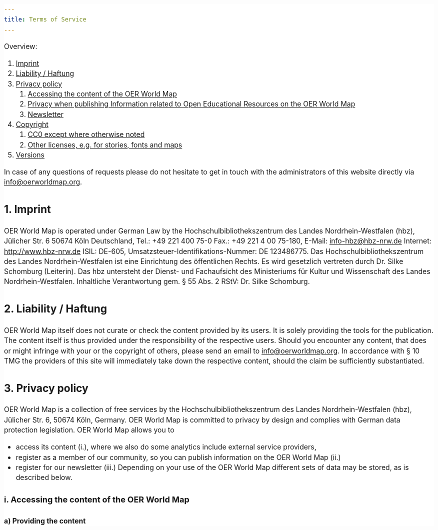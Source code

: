 ```yaml
---
title: Terms of Service
---
```

Overview:

1. [Imprint](#imprint)
2. [Liability / Haftung](#liability)
3. [Privacy policy](#privacy) 
    1. [Accessing the content of the OER World Map](#privacy-access)
    2. [Privacy when publishing Information related to Open Educational Resources on the OER World Map](#privacy-publish)
    3. [Newsletter](#privacy-newsletter)
4. [Copyright](#copyright) 
    1. [CC0 except where otherwise noted](#cc0)
    2. [Other licenses, e.g. for stories, fonts and maps](#other-licenses)
5. [Versions](#versions)

In case of any questions of requests please do not hesitate to get in touch with the administrators of this website directly via <info@oerworldmap.org>.

<h2 id="imprint">1. Imprint</h2>

OER World Map is operated under German Law by the Hochschulbibliothekszentrum des Landes Nordrhein-Westfalen (hbz), Jülicher Str. 6 50674 Köln Deutschland, Tel.: +49 221 400 75-0 Fax.: +49 221 4 00 75-180, E-Mail: info-hbz@hbz-nrw.de Internet: http://www.hbz-nrw.de ISIL: DE-605, Umsatzsteuer-Identifikations-Nummer: DE 123486775. Das Hochschulbibliothekszentrum des Landes Nordrhein-Westfalen ist eine Einrichtung des öffentlichen Rechts. Es wird gesetzlich vertreten durch Dr. Silke Schomburg (Leiterin). Das hbz untersteht der Dienst- und Fachaufsicht des Ministeriums für Kultur und Wissenschaft des Landes Nordrhein-Westfalen. Inhaltliche Verantwortung gem. § 55 Abs. 2 RStV: Dr. Silke Schomburg.

<h2 id="liability">2. Liability / Haftung</h2>

OER World Map itself does not curate or check the content provided by its users. It is solely providing the tools for the publication. The content itself is thus provided under the responsibility of the respective users. Should you encounter any content, that does or might infringe with your or the copyright of others, please send an email to <info@oerworldmap.org>. In accordance with § 10 TMG the providers of this site will immediately take down the respective content, should the claim be sufficiently substantiated.

<h2 id="privacy">3. Privacy policy</h2>

OER World Map is a collection of free services by the Hochschulbibliothekszentrum des Landes Nordrhein-Westfalen (hbz), Jülicher Str. 6, 50674 Köln, Germany. OER World Map is committed to privacy by design and complies with German data protection legislation. OER World Map allows you to

- access its content (i.), where we also do some analytics include external service providers,
- register as a member of our community, so you can publish information on the OER World Map (ii.)
- register for our newsletter (iii.) Depending on your use of the OER World Map different sets of data may be stored, as is described below.

<h3 id="privacy-access">i. Accessing the content of the OER World Map</h3>

#### a) Providing the content
